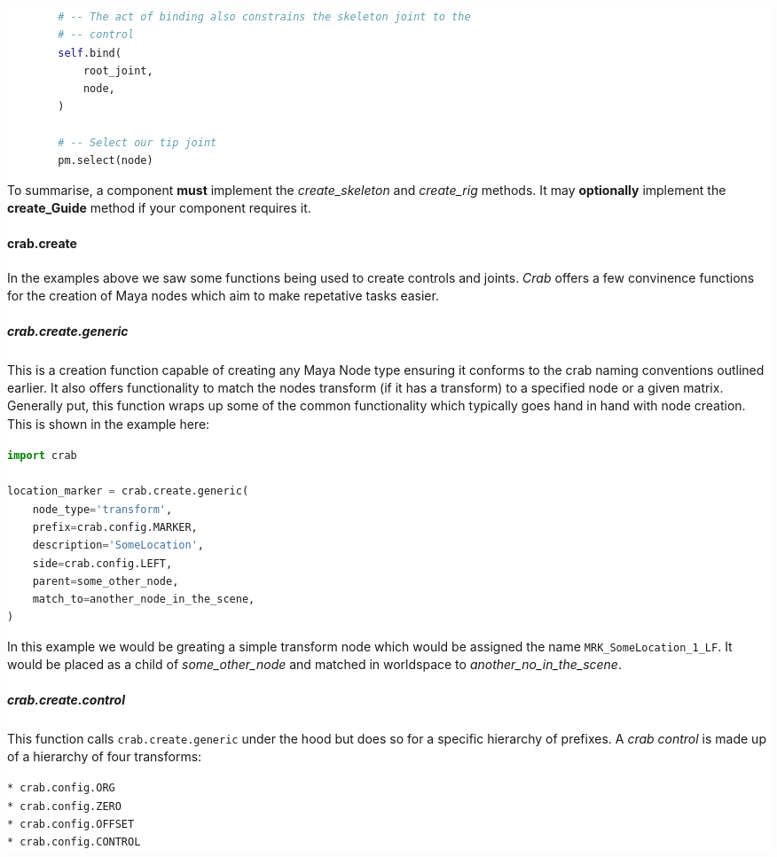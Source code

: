 ```python
        # -- The act of binding also constrains the skeleton joint to the
        # -- control
        self.bind(
            root_joint,
            node,
        )

        # -- Select our tip joint
        pm.select(node)
```

To summarise, a component __must__ implement the _create_skeleton_ and
_create_rig_ methods. It may __optionally__ implement the
__create_Guide__ method if your component requires it.

#### crab.create

In the examples above we saw some functions being used to create controls
and joints. _Crab_ offers a few convinence functions for the creation
of Maya nodes which aim to make repetative tasks easier.

##### crab.create.generic

This is a creation function capable of creating any Maya Node type ensuring
it conforms to the crab naming conventions outlined earlier. It also offers
functionality to match the nodes transform (if it has a transform) to a 
specified node or a given matrix. Generally put, this function wraps up some
of the common functionality which typically goes hand in hand with node
creation. This is shown in the example here:

```python
import crab

location_marker = crab.create.generic(
    node_type='transform',
    prefix=crab.config.MARKER,
    description='SomeLocation',
    side=crab.config.LEFT,
    parent=some_other_node,
    match_to=another_node_in_the_scene,
)
```

In this example we would be greating a simple transform node which would be
assigned the name ```MRK_SomeLocation_1_LF```. It would be placed as a child
of _some_other_node_ and matched in worldspace to _another_no_in_the_scene_.


##### crab.create.control

This function calls ```crab.create.generic``` under the hood but does so for
a specific hierarchy of prefixes. A _crab control_ is made up of a hierarchy
of four transforms:

    * crab.config.ORG
    * crab.config.ZERO
    * crab.config.OFFSET
    * crab.config.CONTROL
